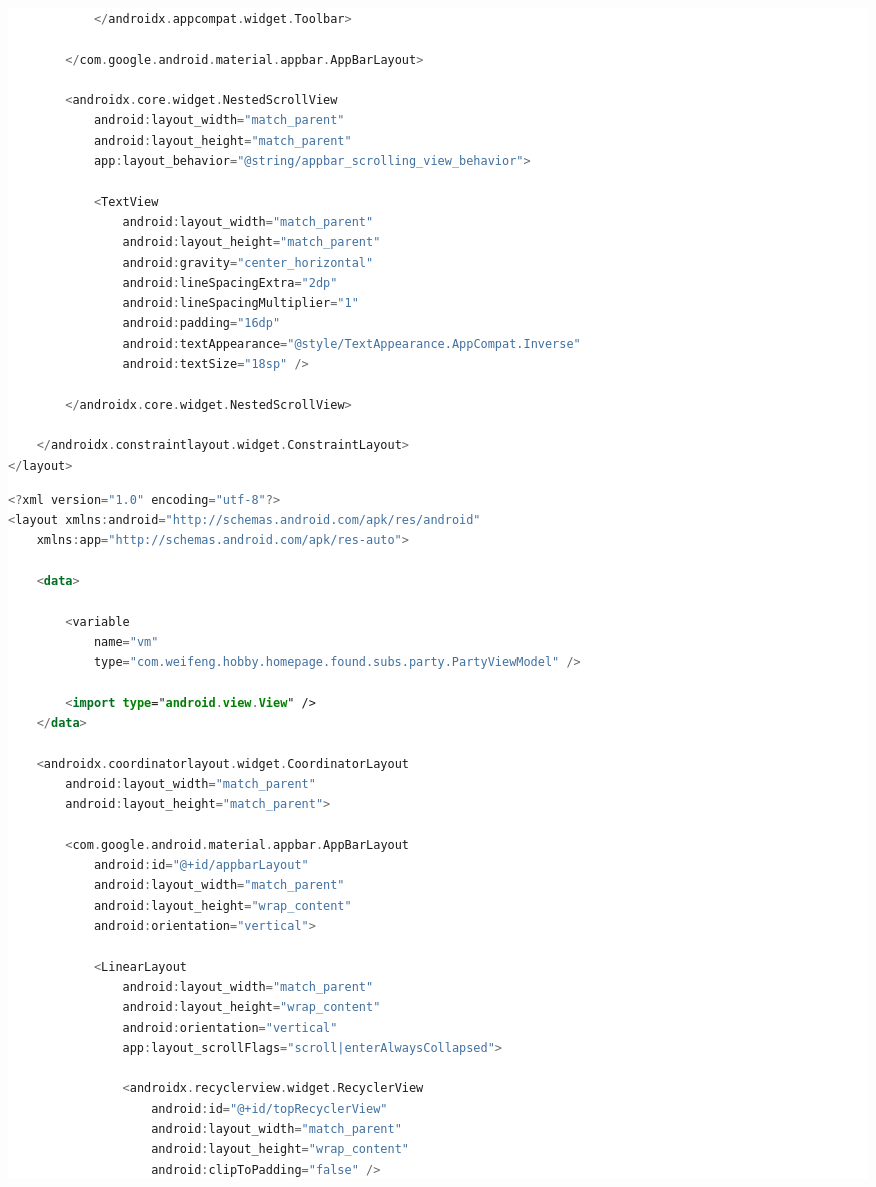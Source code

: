 ```kotlin
            </androidx.appcompat.widget.Toolbar>

        </com.google.android.material.appbar.AppBarLayout>

        <androidx.core.widget.NestedScrollView
            android:layout_width="match_parent"
            android:layout_height="match_parent"
            app:layout_behavior="@string/appbar_scrolling_view_behavior">

            <TextView
                android:layout_width="match_parent"
                android:layout_height="match_parent"
                android:gravity="center_horizontal"
                android:lineSpacingExtra="2dp"
                android:lineSpacingMultiplier="1"
                android:padding="16dp"
                android:textAppearance="@style/TextAppearance.AppCompat.Inverse"
                android:textSize="18sp" />

        </androidx.core.widget.NestedScrollView>

    </androidx.constraintlayout.widget.ConstraintLayout>
</layout>

```



```kotlin
<?xml version="1.0" encoding="utf-8"?>
<layout xmlns:android="http://schemas.android.com/apk/res/android"
    xmlns:app="http://schemas.android.com/apk/res-auto">

    <data>

        <variable
            name="vm"
            type="com.weifeng.hobby.homepage.found.subs.party.PartyViewModel" />

        <import type="android.view.View" />
    </data>

    <androidx.coordinatorlayout.widget.CoordinatorLayout
        android:layout_width="match_parent"
        android:layout_height="match_parent">

        <com.google.android.material.appbar.AppBarLayout
            android:id="@+id/appbarLayout"
            android:layout_width="match_parent"
            android:layout_height="wrap_content"
            android:orientation="vertical">

            <LinearLayout
                android:layout_width="match_parent"
                android:layout_height="wrap_content"
                android:orientation="vertical"
                app:layout_scrollFlags="scroll|enterAlwaysCollapsed">

                <androidx.recyclerview.widget.RecyclerView
                    android:id="@+id/topRecyclerView"
                    android:layout_width="match_parent"
                    android:layout_height="wrap_content"
                    android:clipToPadding="false" />

```